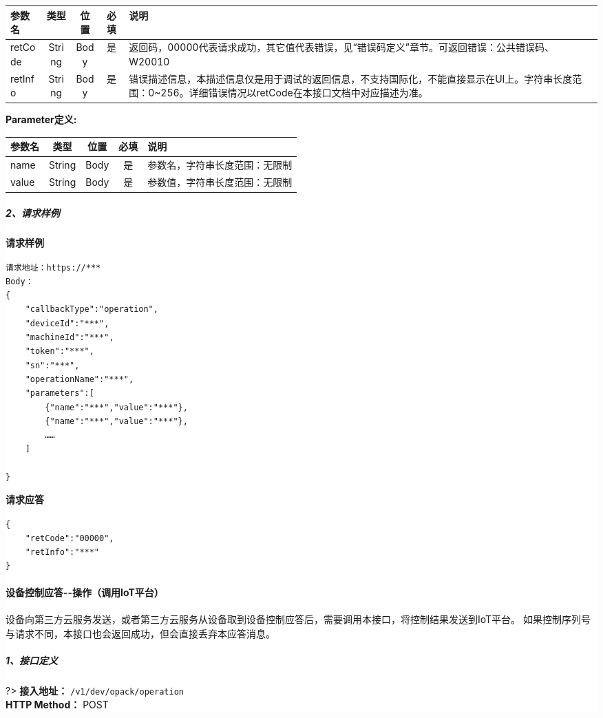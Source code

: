 参数名|类型|位置|必填|说明
:-|:-:|:-:|:-:|:-
retCode|String|Body|是|返回码，00000代表请求成功，其它值代表错误，见“错误码定义”章节。可返回错误：公共错误码、W20010
retInfo|String|Body|是|错误描述信息，本描述信息仅是用于调试的返回信息，不支持国际化，不能直接显示在UI上。字符串长度范围：0~256。详细错误情况以retCode在本接口文档中对应描述为准。


**Parameter定义:**  

参数名|类型|位置|必填|说明
:-|:-:|:-:|:-:|:-
name|String|Body|是|参数名，字符串长度范围：无限制
value|String|Body|是|参数值，字符串长度范围：无限制

##### 2、请求样例

**请求样例**

```
请求地址：https://***
Body：
{
    "callbackType":"operation",
	"deviceId":"***",
	"machineId":"***",
	"token":"***",
    "sn":"***",
    "operationName":"***",
    "parameters":[
        {"name":"***","value":"***"},
        {"name":"***","value":"***"},
        ……
    ]

}

```
**请求应答**
```
{
    "retCode":"00000",
    "retInfo":"***"
}

```


#### 设备控制应答--操作（调用IoT平台）

设备向第三方云服务发送，或者第三方云服务从设备取到设备控制应答后，需要调用本接口，将控制结果发送到IoT平台。
如果控制序列号与请求不同，本接口也会返回成功，但会直接丢弃本应答消息。


##### 1、接口定义
?> **接入地址：** `/v1/dev/opack/operation` </br>
**HTTP Method：** POST
